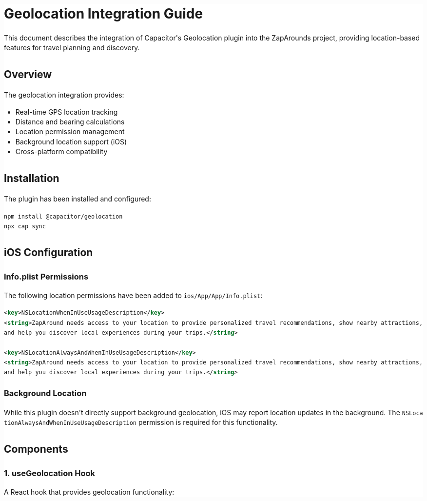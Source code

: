 # Geolocation Integration Guide

This document describes the integration of Capacitor's Geolocation plugin into the ZapArounds project, providing location-based features for travel planning and discovery.

## Overview

The geolocation integration provides:
- Real-time GPS location tracking
- Distance and bearing calculations
- Location permission management
- Background location support (iOS)
- Cross-platform compatibility

## Installation

The plugin has been installed and configured:

```bash
npm install @capacitor/geolocation
npx cap sync
```

## iOS Configuration

### Info.plist Permissions

The following location permissions have been added to `ios/App/App/Info.plist`:

```xml
<key>NSLocationWhenInUseUsageDescription</key>
<string>ZapAround needs access to your location to provide personalized travel recommendations, show nearby attractions, and help you discover local experiences during your trips.</string>

<key>NSLocationAlwaysAndWhenInUseUsageDescription</key>
<string>ZapAround needs access to your location to provide personalized travel recommendations, show nearby attractions, and help you discover local experiences during your trips.</string>
```

### Background Location

While this plugin doesn't directly support background geolocation, iOS may report location updates in the background. The `NSLocationAlwaysAndWhenInUseUsageDescription` permission is required for this functionality.

## Components

### 1. useGeolocation Hook

A React hook that provides geolocation functionality:
